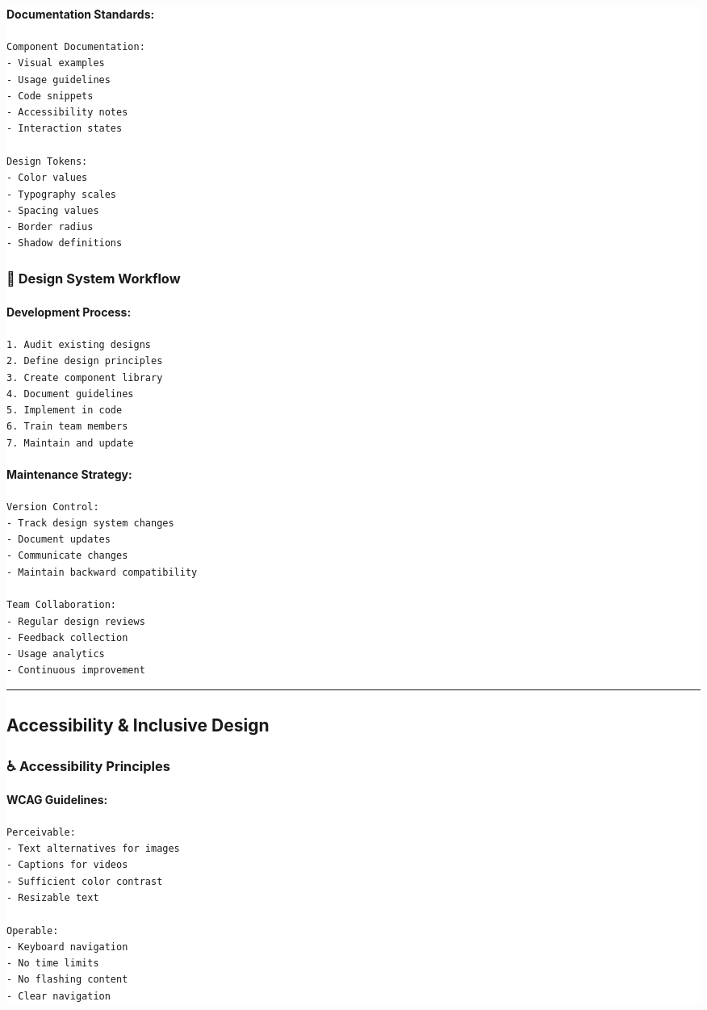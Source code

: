 #### **Documentation Standards:**
```
Component Documentation:
- Visual examples
- Usage guidelines
- Code snippets
- Accessibility notes
- Interaction states

Design Tokens:
- Color values
- Typography scales
- Spacing values
- Border radius
- Shadow definitions
```

### 🔄 **Design System Workflow**

#### **Development Process:**
```
1. Audit existing designs
2. Define design principles
3. Create component library
4. Document guidelines
5. Implement in code
6. Train team members
7. Maintain and update
```

#### **Maintenance Strategy:**
```
Version Control:
- Track design system changes
- Document updates
- Communicate changes
- Maintain backward compatibility

Team Collaboration:
- Regular design reviews
- Feedback collection
- Usage analytics
- Continuous improvement
```

---

## Accessibility & Inclusive Design

### ♿ **Accessibility Principles**

#### **WCAG Guidelines:**
```
Perceivable:
- Text alternatives for images
- Captions for videos
- Sufficient color contrast
- Resizable text

Operable:
- Keyboard navigation
- No time limits
- No flashing content
- Clear navigation
```